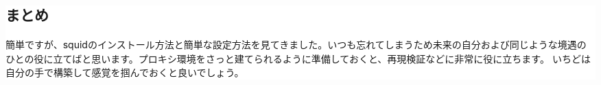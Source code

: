 ## まとめ
簡単ですが、squidのインストール方法と簡単な設定方法を見てきました。いつも忘れてしまうため未来の自分および同じような境遇のひとの役に立てばと思います。プロキシ環境をさっと建てられるように準備しておくと、再現検証などに非常に役に立ちます。
いちどは自分の手で構築して感覚を掴んでおくと良いでしょう。